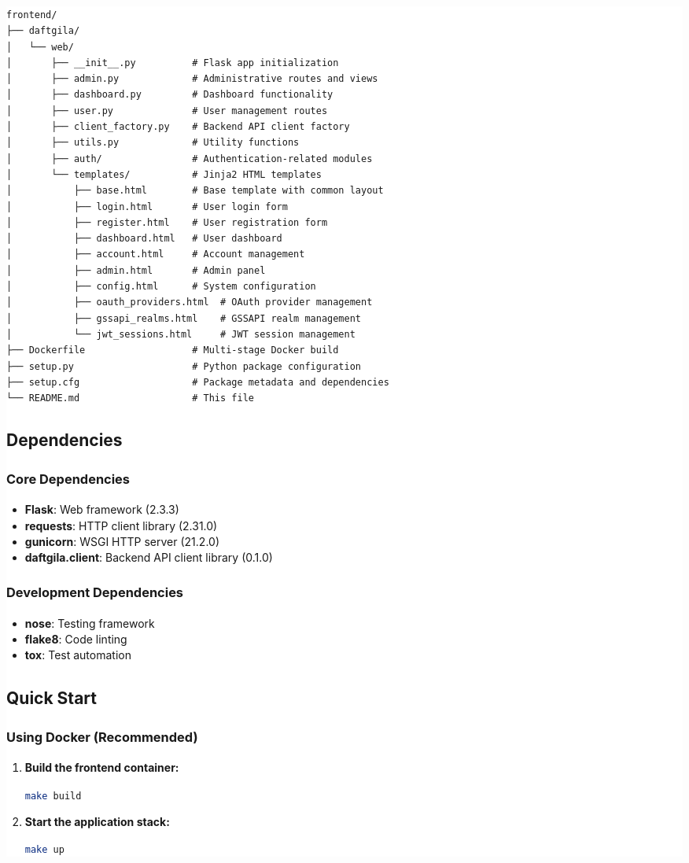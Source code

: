 ```
frontend/
├── daftgila/
│   └── web/
│       ├── __init__.py          # Flask app initialization
│       ├── admin.py             # Administrative routes and views
│       ├── dashboard.py         # Dashboard functionality
│       ├── user.py              # User management routes
│       ├── client_factory.py    # Backend API client factory
│       ├── utils.py             # Utility functions
│       ├── auth/                # Authentication-related modules
│       └── templates/           # Jinja2 HTML templates
│           ├── base.html        # Base template with common layout
│           ├── login.html       # User login form
│           ├── register.html    # User registration form
│           ├── dashboard.html   # User dashboard
│           ├── account.html     # Account management
│           ├── admin.html       # Admin panel
│           ├── config.html      # System configuration
│           ├── oauth_providers.html  # OAuth provider management
│           ├── gssapi_realms.html    # GSSAPI realm management
│           └── jwt_sessions.html     # JWT session management
├── Dockerfile                   # Multi-stage Docker build
├── setup.py                     # Python package configuration
├── setup.cfg                    # Package metadata and dependencies
└── README.md                    # This file
```

## Dependencies

### Core Dependencies
- **Flask**: Web framework (2.3.3)
- **requests**: HTTP client library (2.31.0)
- **gunicorn**: WSGI HTTP server (21.2.0)
- **daftgila.client**: Backend API client library (0.1.0)

### Development Dependencies
- **nose**: Testing framework
- **flake8**: Code linting
- **tox**: Test automation

## Quick Start

### Using Docker (Recommended)

1. **Build the frontend container:**
   ```bash
   make build
   ```

2. **Start the application stack:**
   ```bash
   make up
   ```
